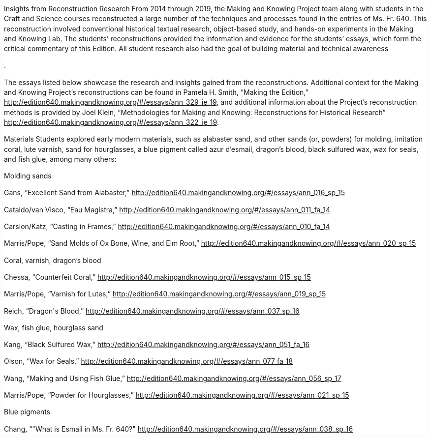 
Insights from Reconstruction Research
From 2014 through 2019, the Making and Knowing Project team along with students in the Craft and Science courses reconstructed a large number of the techniques and processes found in the entries of Ms. Fr. 640. This reconstruction involved conventional historical textual research, object-based study, and hands-on experiments in the Making and Knowing Lab. The students’ reconstructions provided the information and evidence for the students’ essays, which form the critical commentary of this Edition. All student research also had the goal of building material and technical awareness

.

The essays listed below showcase the research and insights gained from the reconstructions. Additional context for the Making and Knowing Project’s reconstructions can be found in Pamela H. Smith, “Making the Edition,” http://edition640.makingandknowing.org/#/essays/ann_329_ie_19, and additional information about the Project’s reconstruction methods is provided by Joel Klein, “Methodologies for Making and Knowing: Reconstructions for Historical Research” http://edition640.makingandknowing.org/#/essays/ann_322_ie_19.


Materials
Students explored early modern materials, such as alabaster sand, and other sands (or, powders) for molding, imitation coral, lute varnish, sand for hourglasses, a blue pigment called azur d’esmail, dragon’s blood, black sulfured wax, wax for seals, and fish glue, among many others:


Molding sands

Gans, “Excellent Sand from Alabaster,” http://edition640.makingandknowing.org/#/essays/ann_016_sp_15

Cataldo/van Visco, “Eau Magistra,” http://edition640.makingandknowing.org/#/essays/ann_011_fa_14

Carslon/Katz, “Casting in Frames,” http://edition640.makingandknowing.org/#/essays/ann_010_fa_14

Marris/Pope, “Sand Molds of Ox Bone, Wine, and Elm Root,” http://edition640.makingandknowing.org/#/essays/ann_020_sp_15

Coral, varnish, dragon’s blood

Chessa, “Counterfeit Coral,” http://edition640.makingandknowing.org/#/essays/ann_015_sp_15

Marris/Pope, “Varnish for Lutes,” http://edition640.makingandknowing.org/#/essays/ann_019_sp_15

Reich, “Dragon's Blood,” http://edition640.makingandknowing.org/#/essays/ann_037_sp_16

Wax, fish glue, hourglass sand

Kang, “Black Sulfured Wax,” http://edition640.makingandknowing.org/#/essays/ann_051_fa_16

Olson, “Wax for Seals,” http://edition640.makingandknowing.org/#/essays/ann_077_fa_18

Wang, “Making and Using Fish Glue,” http://edition640.makingandknowing.org/#/essays/ann_056_sp_17

Marris/Pope, “Powder for Hourglasses,” http://edition640.makingandknowing.org/#/essays/ann_021_sp_15

Blue pigments

Chang, “"What is Esmail in Ms. Fr. 640?" http://edition640.makingandknowing.org/#/essays/ann_038_sp_16
